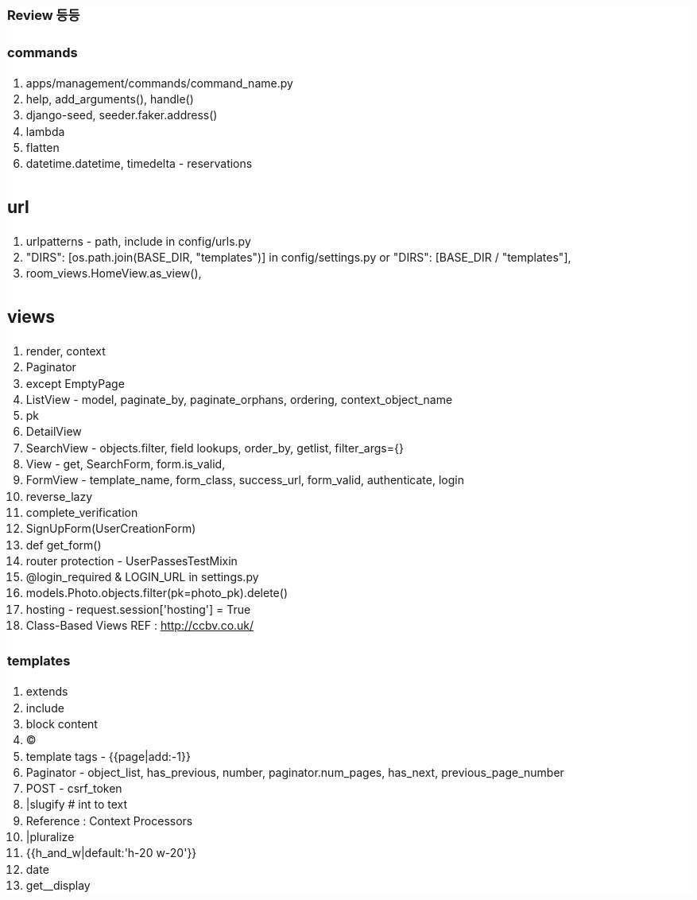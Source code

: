 ### Review 등등

### commands

  1) apps/management/commands/command_name.py
  2) help, add_arguments(), handle()
  3) django-seed, seeder.faker.address()
  4) lambda
  5) flatten
  6) datetime.datetime, timedelta - reservations

## url

  1) urlpatterns - path, include in config/urls.py
  2) "DIRS": [os.path.join(BASE_DIR, "templates")] in config/settings.py
       or "DIRS": [BASE_DIR / "templates"],
  3) room_views.HomeView.as_view(),

## views

  1) render, context
  2) Paginator
  3) except EmptyPage
  4) ListView - model, paginate_by, paginate_orphans, ordering, context_object_name
  5) pk
  6) DetailView
  7) SearchView - objects.filter, field lookups, order_by, getlist, filter_args={}
  8) View - get, SearchForm, form.is_valid,
  9) FormView - template_name, form_class, success_url, form_valid, authenticate, login
  10) reverse_lazy
  11) complete_verification
  12) SignUpForm(UserCreationForm)
  13) def get_form()
  14) router protection - UserPassesTestMixin
  15) @login_required & LOGIN_URL in settings.py
  16) models.Photo.objects.filter(pk=photo_pk).delete()
  17) hosting - request.session['hosting'] = True
  18) Class-Based Views REF : http://ccbv.co.uk/

### templates

  1) extends
  2) include
  3) block content
  4) &copy;
  5) template tags - {{page|add:-1}}
  6) Paginator - object_list, has_previous, number, paginator.num_pages, has_next, previous_page_number
  7) POST - csrf_token
  8) |slugify # int to text
  9) Reference : Context Processors
  10) |pluralize
  11) {{h_and_w|default:'h-20 w-20'}}
  12) date
  13) get_<status>_display
